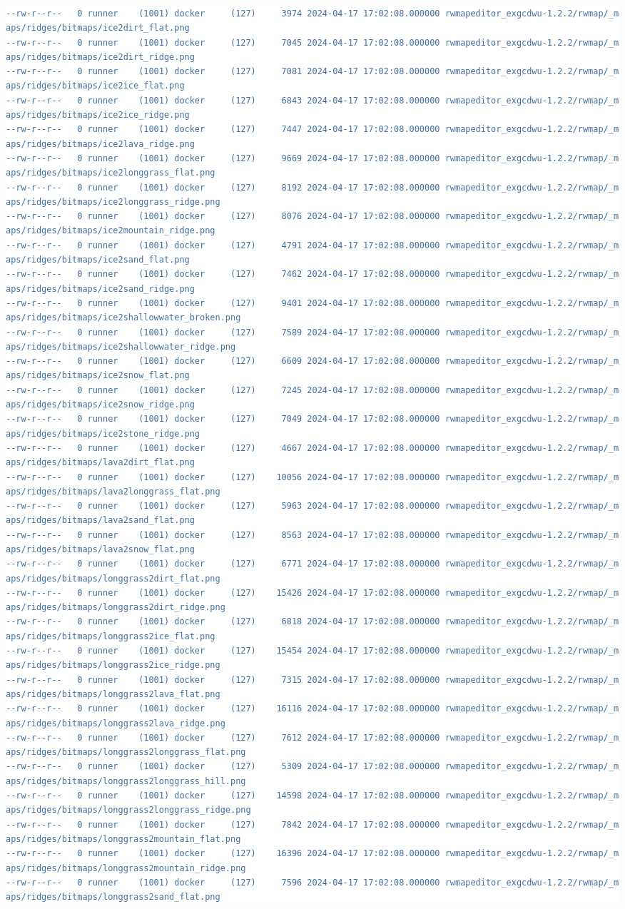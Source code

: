 ```diff
--rw-r--r--   0 runner    (1001) docker     (127)     3974 2024-04-17 17:02:08.000000 rwmapeditor_exgcdwu-1.2.2/rwmap/_maps/ridges/bitmaps/ice2dirt_flat.png
--rw-r--r--   0 runner    (1001) docker     (127)     7045 2024-04-17 17:02:08.000000 rwmapeditor_exgcdwu-1.2.2/rwmap/_maps/ridges/bitmaps/ice2dirt_ridge.png
--rw-r--r--   0 runner    (1001) docker     (127)     7081 2024-04-17 17:02:08.000000 rwmapeditor_exgcdwu-1.2.2/rwmap/_maps/ridges/bitmaps/ice2ice_flat.png
--rw-r--r--   0 runner    (1001) docker     (127)     6843 2024-04-17 17:02:08.000000 rwmapeditor_exgcdwu-1.2.2/rwmap/_maps/ridges/bitmaps/ice2ice_ridge.png
--rw-r--r--   0 runner    (1001) docker     (127)     7447 2024-04-17 17:02:08.000000 rwmapeditor_exgcdwu-1.2.2/rwmap/_maps/ridges/bitmaps/ice2lava_ridge.png
--rw-r--r--   0 runner    (1001) docker     (127)     9669 2024-04-17 17:02:08.000000 rwmapeditor_exgcdwu-1.2.2/rwmap/_maps/ridges/bitmaps/ice2longgrass_flat.png
--rw-r--r--   0 runner    (1001) docker     (127)     8192 2024-04-17 17:02:08.000000 rwmapeditor_exgcdwu-1.2.2/rwmap/_maps/ridges/bitmaps/ice2longgrass_ridge.png
--rw-r--r--   0 runner    (1001) docker     (127)     8076 2024-04-17 17:02:08.000000 rwmapeditor_exgcdwu-1.2.2/rwmap/_maps/ridges/bitmaps/ice2mountain_ridge.png
--rw-r--r--   0 runner    (1001) docker     (127)     4791 2024-04-17 17:02:08.000000 rwmapeditor_exgcdwu-1.2.2/rwmap/_maps/ridges/bitmaps/ice2sand_flat.png
--rw-r--r--   0 runner    (1001) docker     (127)     7462 2024-04-17 17:02:08.000000 rwmapeditor_exgcdwu-1.2.2/rwmap/_maps/ridges/bitmaps/ice2sand_ridge.png
--rw-r--r--   0 runner    (1001) docker     (127)     9401 2024-04-17 17:02:08.000000 rwmapeditor_exgcdwu-1.2.2/rwmap/_maps/ridges/bitmaps/ice2shallowwater_broken.png
--rw-r--r--   0 runner    (1001) docker     (127)     7589 2024-04-17 17:02:08.000000 rwmapeditor_exgcdwu-1.2.2/rwmap/_maps/ridges/bitmaps/ice2shallowwater_ridge.png
--rw-r--r--   0 runner    (1001) docker     (127)     6609 2024-04-17 17:02:08.000000 rwmapeditor_exgcdwu-1.2.2/rwmap/_maps/ridges/bitmaps/ice2snow_flat.png
--rw-r--r--   0 runner    (1001) docker     (127)     7245 2024-04-17 17:02:08.000000 rwmapeditor_exgcdwu-1.2.2/rwmap/_maps/ridges/bitmaps/ice2snow_ridge.png
--rw-r--r--   0 runner    (1001) docker     (127)     7049 2024-04-17 17:02:08.000000 rwmapeditor_exgcdwu-1.2.2/rwmap/_maps/ridges/bitmaps/ice2stone_ridge.png
--rw-r--r--   0 runner    (1001) docker     (127)     4667 2024-04-17 17:02:08.000000 rwmapeditor_exgcdwu-1.2.2/rwmap/_maps/ridges/bitmaps/lava2dirt_flat.png
--rw-r--r--   0 runner    (1001) docker     (127)    10056 2024-04-17 17:02:08.000000 rwmapeditor_exgcdwu-1.2.2/rwmap/_maps/ridges/bitmaps/lava2longgrass_flat.png
--rw-r--r--   0 runner    (1001) docker     (127)     5963 2024-04-17 17:02:08.000000 rwmapeditor_exgcdwu-1.2.2/rwmap/_maps/ridges/bitmaps/lava2sand_flat.png
--rw-r--r--   0 runner    (1001) docker     (127)     8563 2024-04-17 17:02:08.000000 rwmapeditor_exgcdwu-1.2.2/rwmap/_maps/ridges/bitmaps/lava2snow_flat.png
--rw-r--r--   0 runner    (1001) docker     (127)     6771 2024-04-17 17:02:08.000000 rwmapeditor_exgcdwu-1.2.2/rwmap/_maps/ridges/bitmaps/longgrass2dirt_flat.png
--rw-r--r--   0 runner    (1001) docker     (127)    15426 2024-04-17 17:02:08.000000 rwmapeditor_exgcdwu-1.2.2/rwmap/_maps/ridges/bitmaps/longgrass2dirt_ridge.png
--rw-r--r--   0 runner    (1001) docker     (127)     6818 2024-04-17 17:02:08.000000 rwmapeditor_exgcdwu-1.2.2/rwmap/_maps/ridges/bitmaps/longgrass2ice_flat.png
--rw-r--r--   0 runner    (1001) docker     (127)    15454 2024-04-17 17:02:08.000000 rwmapeditor_exgcdwu-1.2.2/rwmap/_maps/ridges/bitmaps/longgrass2ice_ridge.png
--rw-r--r--   0 runner    (1001) docker     (127)     7315 2024-04-17 17:02:08.000000 rwmapeditor_exgcdwu-1.2.2/rwmap/_maps/ridges/bitmaps/longgrass2lava_flat.png
--rw-r--r--   0 runner    (1001) docker     (127)    16116 2024-04-17 17:02:08.000000 rwmapeditor_exgcdwu-1.2.2/rwmap/_maps/ridges/bitmaps/longgrass2lava_ridge.png
--rw-r--r--   0 runner    (1001) docker     (127)     7612 2024-04-17 17:02:08.000000 rwmapeditor_exgcdwu-1.2.2/rwmap/_maps/ridges/bitmaps/longgrass2longgrass_flat.png
--rw-r--r--   0 runner    (1001) docker     (127)     5309 2024-04-17 17:02:08.000000 rwmapeditor_exgcdwu-1.2.2/rwmap/_maps/ridges/bitmaps/longgrass2longgrass_hill.png
--rw-r--r--   0 runner    (1001) docker     (127)    14598 2024-04-17 17:02:08.000000 rwmapeditor_exgcdwu-1.2.2/rwmap/_maps/ridges/bitmaps/longgrass2longgrass_ridge.png
--rw-r--r--   0 runner    (1001) docker     (127)     7842 2024-04-17 17:02:08.000000 rwmapeditor_exgcdwu-1.2.2/rwmap/_maps/ridges/bitmaps/longgrass2mountain_flat.png
--rw-r--r--   0 runner    (1001) docker     (127)    16396 2024-04-17 17:02:08.000000 rwmapeditor_exgcdwu-1.2.2/rwmap/_maps/ridges/bitmaps/longgrass2mountain_ridge.png
--rw-r--r--   0 runner    (1001) docker     (127)     7596 2024-04-17 17:02:08.000000 rwmapeditor_exgcdwu-1.2.2/rwmap/_maps/ridges/bitmaps/longgrass2sand_flat.png
```